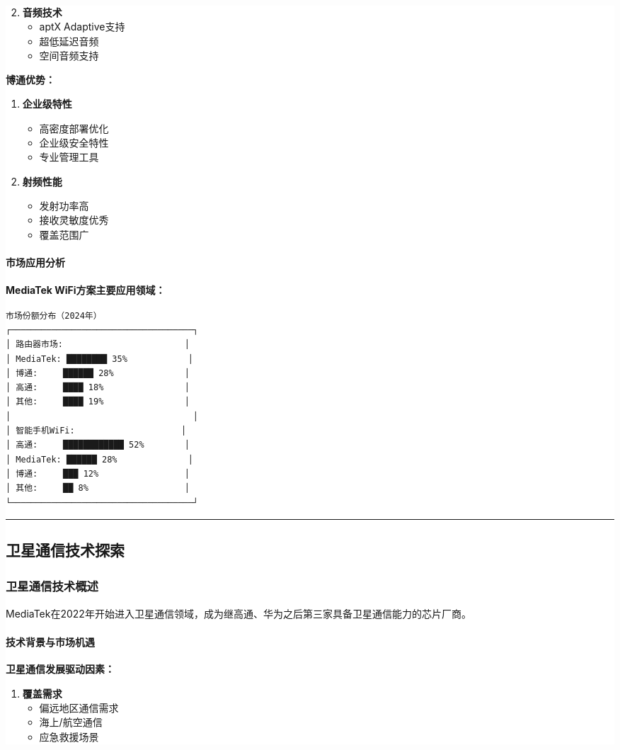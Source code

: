 2. **音频技术**
   - aptX Adaptive支持
   - 超低延迟音频
   - 空间音频支持

**博通优势：**

1. **企业级特性**
   - 高密度部署优化
   - 企业级安全特性
   - 专业管理工具

2. **射频性能**
   - 发射功率高
   - 接收灵敏度优秀
   - 覆盖范围广

#### 市场应用分析

**MediaTek WiFi方案主要应用领域：**

```
市场份额分布（2024年）
┌────────────────────────────────────┐
│ 路由器市场:                        │
│ MediaTek: ████████ 35%            │
│ 博通:     ██████ 28%              │
│ 高通:     ████ 18%                │
│ 其他:     ████ 19%                │
│                                    │
│ 智能手机WiFi:                     │
│ 高通:     ████████████ 52%        │
│ MediaTek: ██████ 28%              │
│ 博通:     ███ 12%                 │
│ 其他:     ██ 8%                   │
└────────────────────────────────────┘
```

---

## 卫星通信技术探索

### 卫星通信技术概述

MediaTek在2022年开始进入卫星通信领域，成为继高通、华为之后第三家具备卫星通信能力的芯片厂商。

#### 技术背景与市场机遇

**卫星通信发展驱动因素：**

1. **覆盖需求**
   - 偏远地区通信需求
   - 海上/航空通信
   - 应急救援场景
